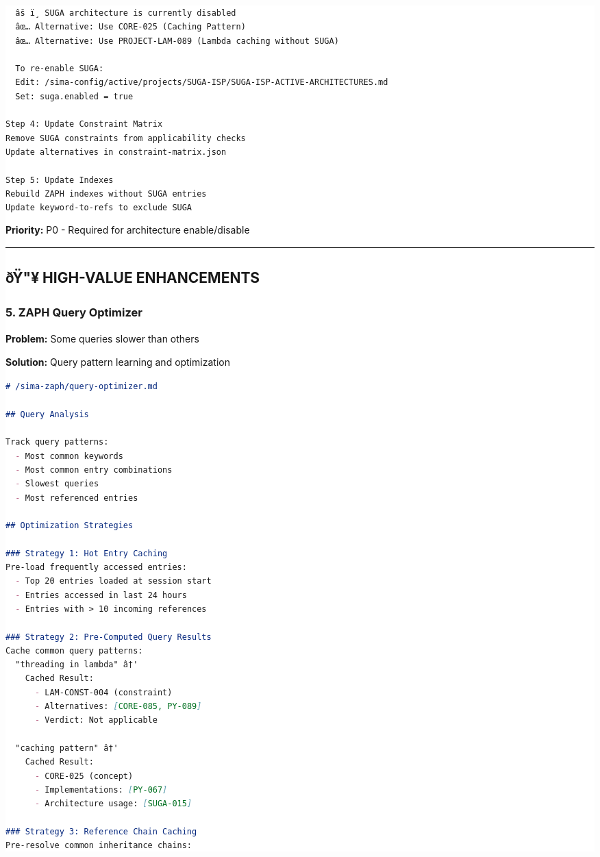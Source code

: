```markdown
  âš ï¸ SUGA architecture is currently disabled
  âœ… Alternative: Use CORE-025 (Caching Pattern)
  âœ… Alternative: Use PROJECT-LAM-089 (Lambda caching without SUGA)
  
  To re-enable SUGA:
  Edit: /sima-config/active/projects/SUGA-ISP/SUGA-ISP-ACTIVE-ARCHITECTURES.md
  Set: suga.enabled = true

Step 4: Update Constraint Matrix
Remove SUGA constraints from applicability checks
Update alternatives in constraint-matrix.json

Step 5: Update Indexes
Rebuild ZAPH indexes without SUGA entries
Update keyword-to-refs to exclude SUGA
```

**Priority:** P0 - Required for architecture enable/disable

---

## ðŸ"¥ HIGH-VALUE ENHANCEMENTS

### 5. ZAPH Query Optimizer

**Problem:** Some queries slower than others

**Solution:** Query pattern learning and optimization

```markdown
# /sima-zaph/query-optimizer.md

## Query Analysis

Track query patterns:
  - Most common keywords
  - Most common entry combinations
  - Slowest queries
  - Most referenced entries

## Optimization Strategies

### Strategy 1: Hot Entry Caching
Pre-load frequently accessed entries:
  - Top 20 entries loaded at session start
  - Entries accessed in last 24 hours
  - Entries with > 10 incoming references

### Strategy 2: Pre-Computed Query Results
Cache common query patterns:
  "threading in lambda" â†'
    Cached Result:
      - LAM-CONST-004 (constraint)
      - Alternatives: [CORE-085, PY-089]
      - Verdict: Not applicable
    
  "caching pattern" â†'
    Cached Result:
      - CORE-025 (concept)
      - Implementations: [PY-067]
      - Architecture usage: [SUGA-015]

### Strategy 3: Reference Chain Caching
Pre-resolve common inheritance chains:
```